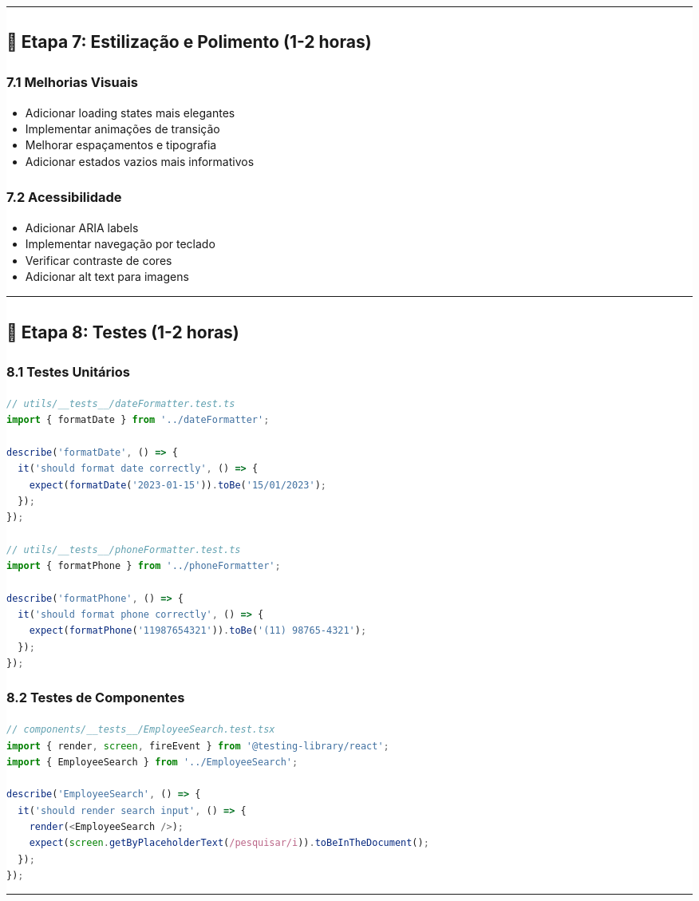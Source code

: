 
---

## 🎨 Etapa 7: Estilização e Polimento (1-2 horas)

### 7.1 Melhorias Visuais
- Adicionar loading states mais elegantes
- Implementar animações de transição
- Melhorar espaçamentos e tipografia
- Adicionar estados vazios mais informativos

### 7.2 Acessibilidade
- Adicionar ARIA labels
- Implementar navegação por teclado
- Verificar contraste de cores
- Adicionar alt text para imagens

---

## 🧪 Etapa 8: Testes (1-2 horas)

### 8.1 Testes Unitários
```typescript
// utils/__tests__/dateFormatter.test.ts
import { formatDate } from '../dateFormatter';

describe('formatDate', () => {
  it('should format date correctly', () => {
    expect(formatDate('2023-01-15')).toBe('15/01/2023');
  });
});

// utils/__tests__/phoneFormatter.test.ts
import { formatPhone } from '../phoneFormatter';

describe('formatPhone', () => {
  it('should format phone correctly', () => {
    expect(formatPhone('11987654321')).toBe('(11) 98765-4321');
  });
});
```

### 8.2 Testes de Componentes
```typescript
// components/__tests__/EmployeeSearch.test.tsx
import { render, screen, fireEvent } from '@testing-library/react';
import { EmployeeSearch } from '../EmployeeSearch';

describe('EmployeeSearch', () => {
  it('should render search input', () => {
    render(<EmployeeSearch />);
    expect(screen.getByPlaceholderText(/pesquisar/i)).toBeInTheDocument();
  });
});
```

---